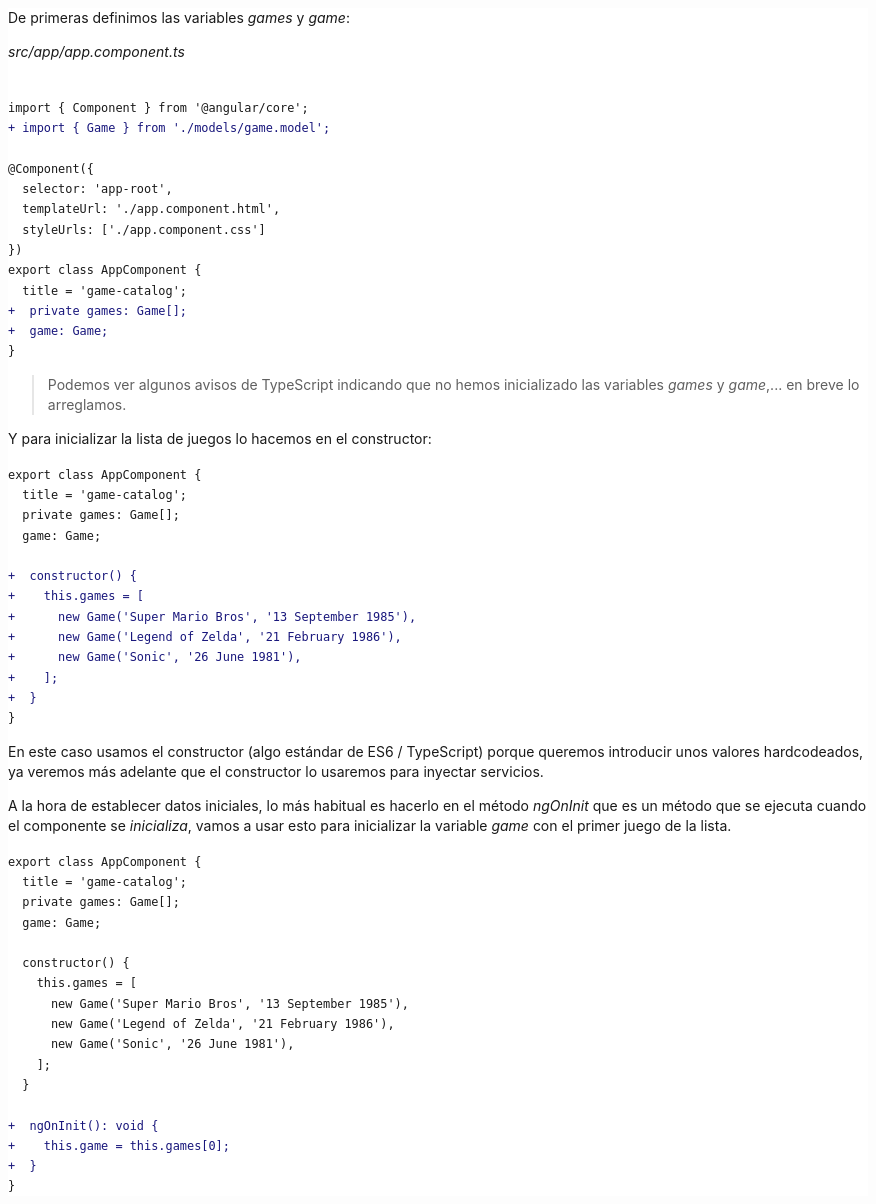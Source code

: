 De primeras definimos las variables _games_ y _game_:

_src/app/app.component.ts_

```diff

import { Component } from '@angular/core';
+ import { Game } from './models/game.model';

@Component({
  selector: 'app-root',
  templateUrl: './app.component.html',
  styleUrls: ['./app.component.css']
})
export class AppComponent {
  title = 'game-catalog';
+  private games: Game[];
+  game: Game;
}
```

> Podemos ver algunos avisos de TypeScript indicando que no hemos inicializado las variables _games_ y _game_,... en breve lo arreglamos.

Y para inicializar la lista de juegos lo hacemos en el constructor:

```diff
export class AppComponent {
  title = 'game-catalog';
  private games: Game[];
  game: Game;

+  constructor() {
+    this.games = [
+      new Game('Super Mario Bros', '13 September 1985'),
+      new Game('Legend of Zelda', '21 February 1986'),
+      new Game('Sonic', '26 June 1981'),
+    ];
+  }
}
```

En este caso usamos el constructor (algo estándar de ES6 / TypeScript) porque queremos introducir unos valores hardcodeados, ya veremos más adelante que el constructor lo usaremos para inyectar servicios.

A la hora de establecer datos iniciales, lo más habitual es hacerlo en el método _ngOnInit_ que es un método que se ejecuta cuando el componente se _inicializa_, vamos a usar esto para inicializar la variable _game_ con el primer juego de la lista.

```diff
export class AppComponent {
  title = 'game-catalog';
  private games: Game[];
  game: Game;

  constructor() {
    this.games = [
      new Game('Super Mario Bros', '13 September 1985'),
      new Game('Legend of Zelda', '21 February 1986'),
      new Game('Sonic', '26 June 1981'),
    ];
  }

+  ngOnInit(): void {
+    this.game = this.games[0];
+  }
}
```